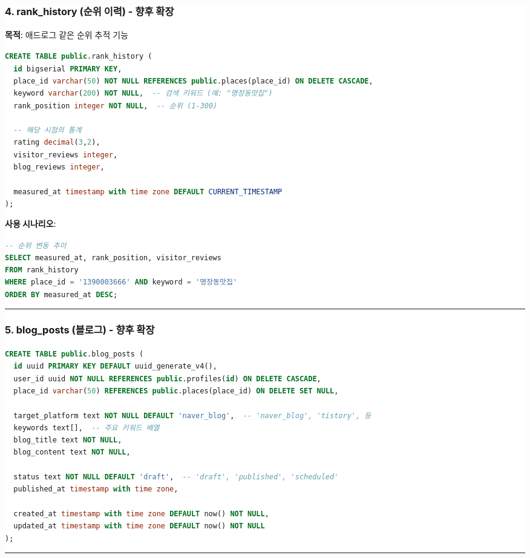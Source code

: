 
### 4. rank_history (순위 이력) - 향후 확장

**목적**: 애드로그 같은 순위 추적 기능

```sql
CREATE TABLE public.rank_history (
  id bigserial PRIMARY KEY,
  place_id varchar(50) NOT NULL REFERENCES public.places(place_id) ON DELETE CASCADE,
  keyword varchar(200) NOT NULL,  -- 검색 키워드 (예: "명장동맛집")
  rank_position integer NOT NULL,  -- 순위 (1-300)
  
  -- 해당 시점의 통계
  rating decimal(3,2),
  visitor_reviews integer,
  blog_reviews integer,
  
  measured_at timestamp with time zone DEFAULT CURRENT_TIMESTAMP
);
```

**사용 시나리오**:
```sql
-- 순위 변동 추이
SELECT measured_at, rank_position, visitor_reviews
FROM rank_history
WHERE place_id = '1390003666' AND keyword = '명장동맛집'
ORDER BY measured_at DESC;
```

---

### 5. blog_posts (블로그) - 향후 확장

```sql
CREATE TABLE public.blog_posts (
  id uuid PRIMARY KEY DEFAULT uuid_generate_v4(),
  user_id uuid NOT NULL REFERENCES public.profiles(id) ON DELETE CASCADE,
  place_id varchar(50) REFERENCES public.places(place_id) ON DELETE SET NULL,
  
  target_platform text NOT NULL DEFAULT 'naver_blog',  -- 'naver_blog', 'tistory', 등
  keywords text[],  -- 주요 키워드 배열
  blog_title text NOT NULL,
  blog_content text NOT NULL,
  
  status text NOT NULL DEFAULT 'draft',  -- 'draft', 'published', 'scheduled'
  published_at timestamp with time zone,
  
  created_at timestamp with time zone DEFAULT now() NOT NULL,
  updated_at timestamp with time zone DEFAULT now() NOT NULL
);
```

---
